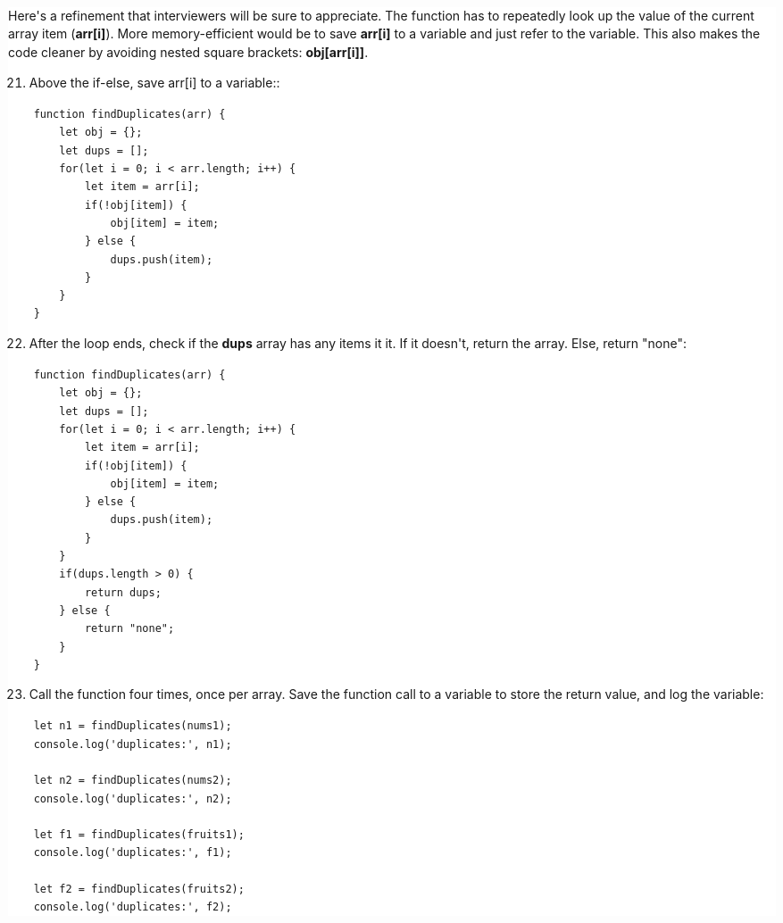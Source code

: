 Here's a refinement that interviewers will be sure to appreciate. The function has to repeatedly look up the value of the current array item (**arr[i]**). More memory-efficient would be to save **arr[i]** to a variable and just refer to the variable. This also makes the code cleaner by avoiding nested square brackets: **obj[arr[i]]**.

21. Above the if-else, save arr[i] to a variable::

```
    function findDuplicates(arr) {
        let obj = {};
        let dups = [];
        for(let i = 0; i < arr.length; i++) {
            let item = arr[i];
            if(!obj[item]) {
                obj[item] = item;
            } else {
                dups.push(item);
            }
        }
    }
```

22. After the loop ends, check if the **dups** array has any items it it. If it doesn't, return the array. Else, return "none":

```
    function findDuplicates(arr) {
        let obj = {};
        let dups = [];
        for(let i = 0; i < arr.length; i++) {
            let item = arr[i];
            if(!obj[item]) {
                obj[item] = item;
            } else {
                dups.push(item);
            }
        }
        if(dups.length > 0) {
            return dups;
        } else {
            return "none";
        }
    }
```

23. Call the function four times, once per array. Save the function call to a variable to store the return value, and log the variable:

```
    let n1 = findDuplicates(nums1);
    console.log('duplicates:', n1);

    let n2 = findDuplicates(nums2);
    console.log('duplicates:', n2);

    let f1 = findDuplicates(fruits1);
    console.log('duplicates:', f1);

    let f2 = findDuplicates(fruits2);
    console.log('duplicates:', f2);

```

